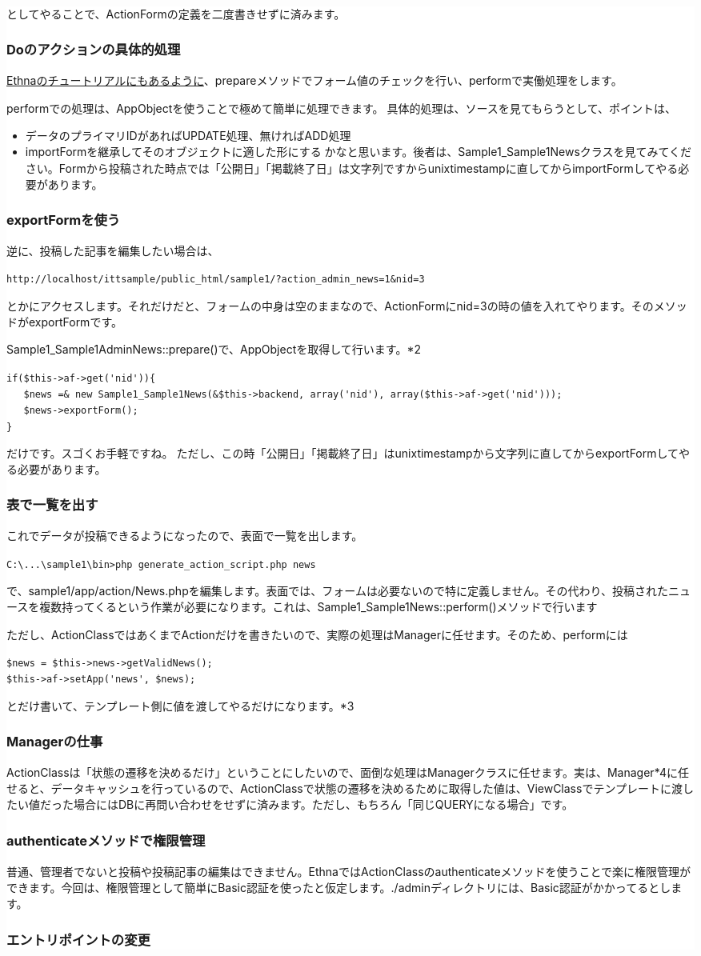 としてやることで、ActionFormの定義を二度書きせずに済みます。

### Doのアクションの具体的処理

[Ethnaのチュートリアルにもあるように](ethna-tutorial-startup-practice3.html)、prepareメソッドでフォーム値のチェックを行い、performで実働処理をします。

performでの処理は、AppObjectを使うことで極めて簡単に処理できます。 具体的処理は、ソースを見てもらうとして、ポイントは、

- データのプライマリIDがあればUPDATE処理、無ければADD処理
- importFormを継承してそのオブジェクトに適した形にする かなと思います。後者は、Sample1_Sample1Newsクラスを見てみてください。Formから投稿された時点では「公開日」「掲載終了日」は文字列ですからunixtimestampに直してからimportFormしてやる必要があります。

### exportFormを使う

逆に、投稿した記事を編集したい場合は、

    http://localhost/ittsample/public_html/sample1/?action_admin_news=1&nid=3

とかにアクセスします。それだけだと、フォームの中身は空のままなので、ActionFormにnid=3の時の値を入れてやります。そのメソッドがexportFormです。

Sample1_Sample1AdminNews::prepare()で、AppObjectを取得して行います。\*2

    if($this->af->get('nid')){
       $news =& new Sample1_Sample1News(&$this->backend, array('nid'), array($this->af->get('nid')));
       $news->exportForm();
    }

だけです。スゴくお手軽ですね。 ただし、この時「公開日」「掲載終了日」はunixtimestampから文字列に直してからexportFormしてやる必要があります。

### 表で一覧を出す

これでデータが投稿できるようになったので、表面で一覧を出します。

    C:\...\sample1\bin>php generate_action_script.php news

で、sample1/app/action/News.phpを編集します。表面では、フォームは必要ないので特に定義しません。その代わり、投稿されたニュースを複数持ってくるという作業が必要になります。これは、Sample1_Sample1News::perform()メソッドで行います

ただし、ActionClassではあくまでActionだけを書きたいので、実際の処理はManagerに任せます。そのため、performには

    $news = $this->news->getValidNews();
    $this->af->setApp('news', $news);

とだけ書いて、テンプレート側に値を渡してやるだけになります。\*3

### Managerの仕事

ActionClassは「状態の遷移を決めるだけ」ということにしたいので、面倒な処理はManagerクラスに任せます。実は、Manager\*4に任せると、データキャッシュを行っているので、ActionClassで状態の遷移を決めるために取得した値は、ViewClassでテンプレートに渡したい値だった場合にはDBに再問い合わせをせずに済みます。ただし、もちろん「同じQUERYになる場合」です。

### authenticateメソッドで権限管理

普通、管理者でないと投稿や投稿記事の編集はできません。EthnaではActionClassのauthenticateメソッドを使うことで楽に権限管理ができます。今回は、権限管理として簡単にBasic認証を使ったと仮定します。./adminディレクトリには、Basic認証がかかってるとします。

### エントリポイントの変更
